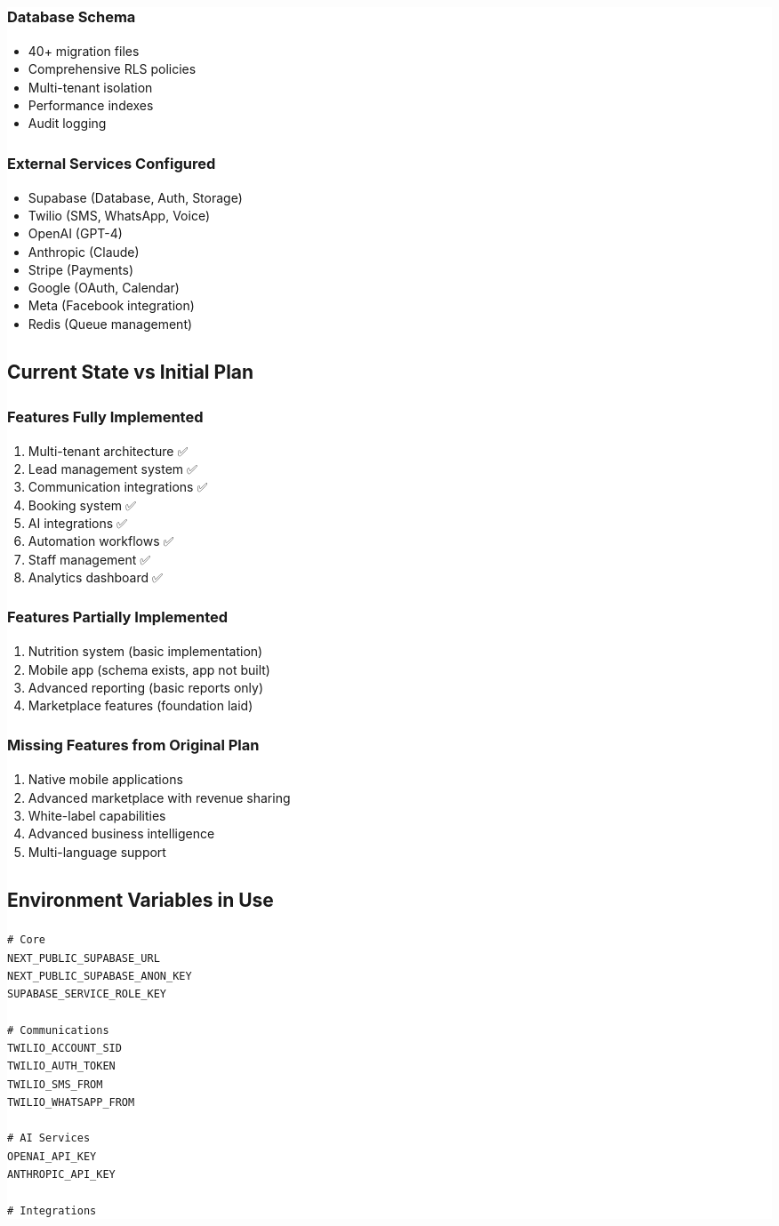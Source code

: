 ### Database Schema
- 40+ migration files
- Comprehensive RLS policies
- Multi-tenant isolation
- Performance indexes
- Audit logging

### External Services Configured
- Supabase (Database, Auth, Storage)
- Twilio (SMS, WhatsApp, Voice)
- OpenAI (GPT-4)
- Anthropic (Claude)
- Stripe (Payments)
- Google (OAuth, Calendar)
- Meta (Facebook integration)
- Redis (Queue management)

## Current State vs Initial Plan

### Features Fully Implemented
1. Multi-tenant architecture ✅
2. Lead management system ✅
3. Communication integrations ✅
4. Booking system ✅
5. AI integrations ✅
6. Automation workflows ✅
7. Staff management ✅
8. Analytics dashboard ✅

### Features Partially Implemented
1. Nutrition system (basic implementation)
2. Mobile app (schema exists, app not built)
3. Advanced reporting (basic reports only)
4. Marketplace features (foundation laid)

### Missing Features from Original Plan
1. Native mobile applications
2. Advanced marketplace with revenue sharing
3. White-label capabilities
4. Advanced business intelligence
5. Multi-language support

## Environment Variables in Use

```env
# Core
NEXT_PUBLIC_SUPABASE_URL
NEXT_PUBLIC_SUPABASE_ANON_KEY
SUPABASE_SERVICE_ROLE_KEY

# Communications
TWILIO_ACCOUNT_SID
TWILIO_AUTH_TOKEN
TWILIO_SMS_FROM
TWILIO_WHATSAPP_FROM

# AI Services
OPENAI_API_KEY
ANTHROPIC_API_KEY

# Integrations
```